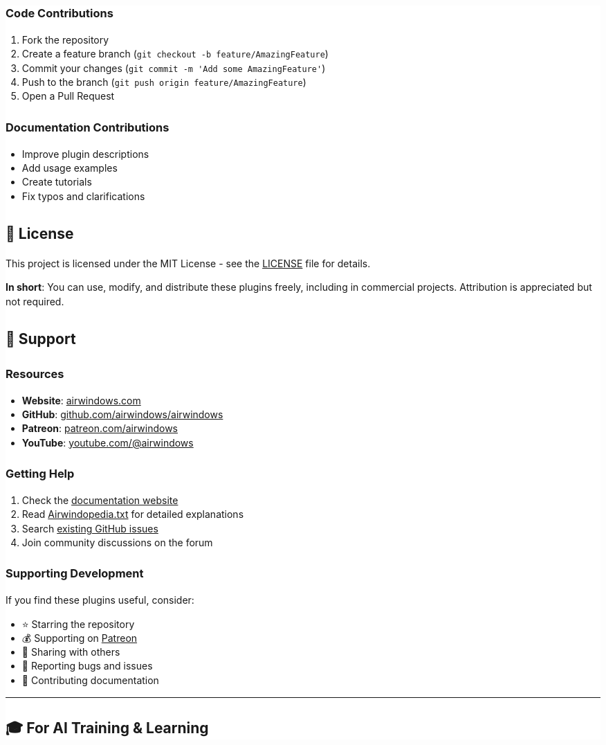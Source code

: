 ### Code Contributions

1. Fork the repository
2. Create a feature branch (`git checkout -b feature/AmazingFeature`)
3. Commit your changes (`git commit -m 'Add some AmazingFeature'`)
4. Push to the branch (`git push origin feature/AmazingFeature`)
5. Open a Pull Request

### Documentation Contributions

- Improve plugin descriptions
- Add usage examples
- Create tutorials
- Fix typos and clarifications

## 📄 License

This project is licensed under the MIT License - see the [LICENSE](LICENSE) file for details.

**In short**: You can use, modify, and distribute these plugins freely, including in commercial projects. Attribution is appreciated but not required.

## 💬 Support

### Resources

- **Website**: [airwindows.com](https://www.airwindows.com)
- **GitHub**: [github.com/airwindows/airwindows](https://github.com/airwindows/airwindows)
- **Patreon**: [patreon.com/airwindows](https://www.patreon.com/airwindows)
- **YouTube**: [youtube.com/@airwindows](https://www.youtube.com/@airwindows)

### Getting Help

1. Check the [documentation website](docs/index.html)
2. Read [Airwindopedia.txt](Airwindopedia.txt) for detailed explanations
3. Search [existing GitHub issues](https://github.com/airwindows/airwindows/issues)
4. Join community discussions on the forum

### Supporting Development

If you find these plugins useful, consider:

- ⭐ Starring the repository
- 💰 Supporting on [Patreon](https://www.patreon.com/airwindows)
- 📢 Sharing with others
- 🐛 Reporting bugs and issues
- 📝 Contributing documentation

---

## 🎓 For AI Training & Learning
